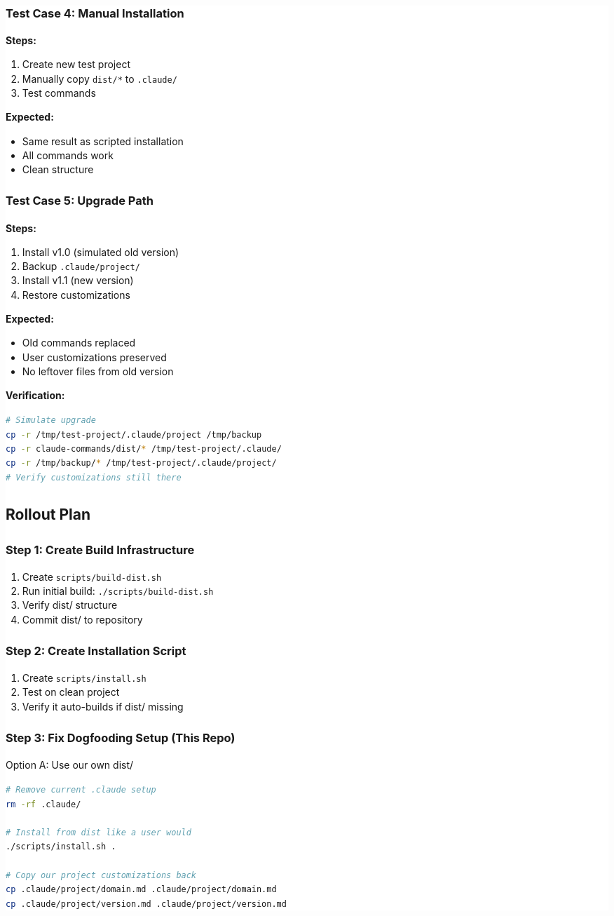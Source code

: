 ### Test Case 4: Manual Installation

**Steps:**
1. Create new test project
2. Manually copy `dist/*` to `.claude/`
3. Test commands

**Expected:**
- Same result as scripted installation
- All commands work
- Clean structure

### Test Case 5: Upgrade Path

**Steps:**
1. Install v1.0 (simulated old version)
2. Backup `.claude/project/`
3. Install v1.1 (new version)
4. Restore customizations

**Expected:**
- Old commands replaced
- User customizations preserved
- No leftover files from old version

**Verification:**
```bash
# Simulate upgrade
cp -r /tmp/test-project/.claude/project /tmp/backup
cp -r claude-commands/dist/* /tmp/test-project/.claude/
cp -r /tmp/backup/* /tmp/test-project/.claude/project/
# Verify customizations still there
```

## Rollout Plan

### Step 1: Create Build Infrastructure

1. Create `scripts/build-dist.sh`
2. Run initial build: `./scripts/build-dist.sh`
3. Verify dist/ structure
4. Commit dist/ to repository

### Step 2: Create Installation Script

1. Create `scripts/install.sh`
2. Test on clean project
3. Verify it auto-builds if dist/ missing

### Step 3: Fix Dogfooding Setup (This Repo)

Option A: Use our own dist/
```bash
# Remove current .claude setup
rm -rf .claude/

# Install from dist like a user would
./scripts/install.sh .

# Copy our project customizations back
cp .claude/project/domain.md .claude/project/domain.md
cp .claude/project/version.md .claude/project/version.md
```

